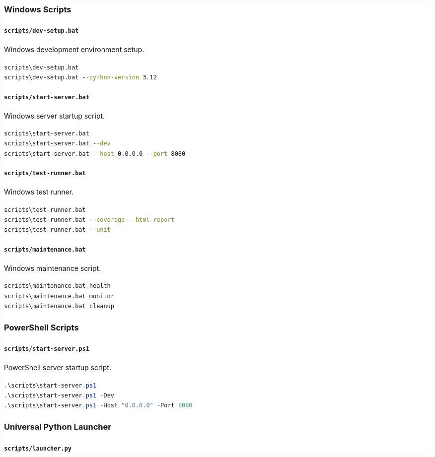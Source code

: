 ### Windows Scripts

#### `scripts/dev-setup.bat`

Windows development environment setup.

```cmd
scripts\dev-setup.bat
scripts\dev-setup.bat --python-version 3.12
```

#### `scripts/start-server.bat`

Windows server startup script.

```cmd
scripts\start-server.bat
scripts\start-server.bat --dev
scripts\start-server.bat --host 0.0.0.0 --port 8080
```

#### `scripts/test-runner.bat`

Windows test runner.

```cmd
scripts\test-runner.bat
scripts\test-runner.bat --coverage --html-report
scripts\test-runner.bat --unit
```

#### `scripts/maintenance.bat`

Windows maintenance script.

```cmd
scripts\maintenance.bat health
scripts\maintenance.bat monitor
scripts\maintenance.bat cleanup
```

### PowerShell Scripts

#### `scripts/start-server.ps1`

PowerShell server startup script.

```powershell
.\scripts\start-server.ps1
.\scripts\start-server.ps1 -Dev
.\scripts\start-server.ps1 -Host "0.0.0.0" -Port 8080
```

### Universal Python Launcher

#### `scripts/launcher.py`
